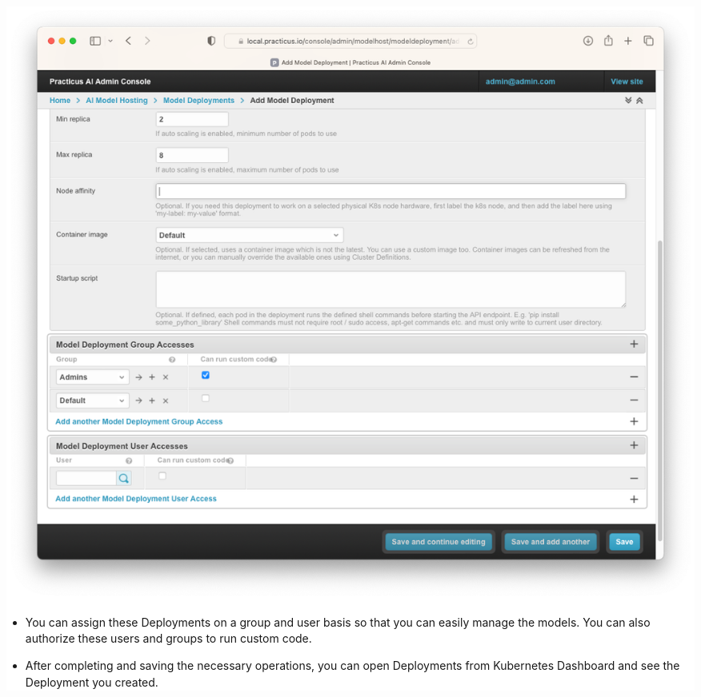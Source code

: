 ![](img/mlops/mlops9.png)

- You can assign these Deployments on a group and user basis so that you can easily manage the models. You can also authorize these users and groups to run custom code.

- After completing and saving the necessary operations, you can open Deployments from Kubernetes Dashboard and see the Deployment you created.
